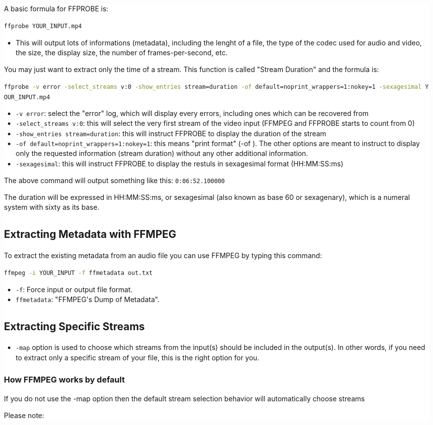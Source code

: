 A basic formula for FFPROBE is:

```bash
ffprobe YOUR_INPUT.mp4
```

- This will output lots of informations (metadata), including the lenght of a file, the type of the codec used for audio and video, the size, the display size, the number of frames-per-second, etc.

You may just want to extract only the time of a stream. This function is called "Stream Duration" and the formula is:

```bash
ffprobe -v error -select_streams v:0 -show_entries stream=duration -of default=noprint_wrappers=1:nokey=1 -sexagesimal YOUR_INPUT.mp4
```

- `-v error`: select the "error" log, which will display every errors, including ones which can be recovered from
- `-select_streams v:0`: this will select the very first stream of the video input (FFMPEG and FFPROBE starts to count from 0)
- `-show_entries stream=duration`: this will instruct FFPROBE to display the duration of the stream
- `-of default=noprint_wrappers=1:nokey=1`: this means "print format" (-of ). The other options are meant to instruct to display only the requested information (stream duration) without any other additional information.
- `-sexagesimal`: this will instruct FFPROBE to display the restuls in sexagesimal format (HH:MM:SS:ms)

The above command will output something like this: `0:06:52.100000`

The duration will be expressed in HH:MM:SS:ms, or sexagesimal (also known as base 60 or sexagenary), which is a numeral system with sixty as its base.

## Extracting Metadata with FFMPEG

To extract the existing metadata from an audio file you can use FFMPEG by typing this command:

```bash
ffmpeg -i YOUR_INPUT -f ffmetadata out.txt
```

- `-f`: Force input or output file format.
- `ffmetadata`: "FFMPEG's Dump of Metadata".

## Extracting Specific Streams

- `-map` option is used to choose which streams from the input(s) should be included in the output(s). In other words, if you need to extract only a specific stream of your file, this is the right option for you.

### How FFMPEG works by default

If you do not use the -map option then the default stream selection behavior will automatically choose streams

Please note:
